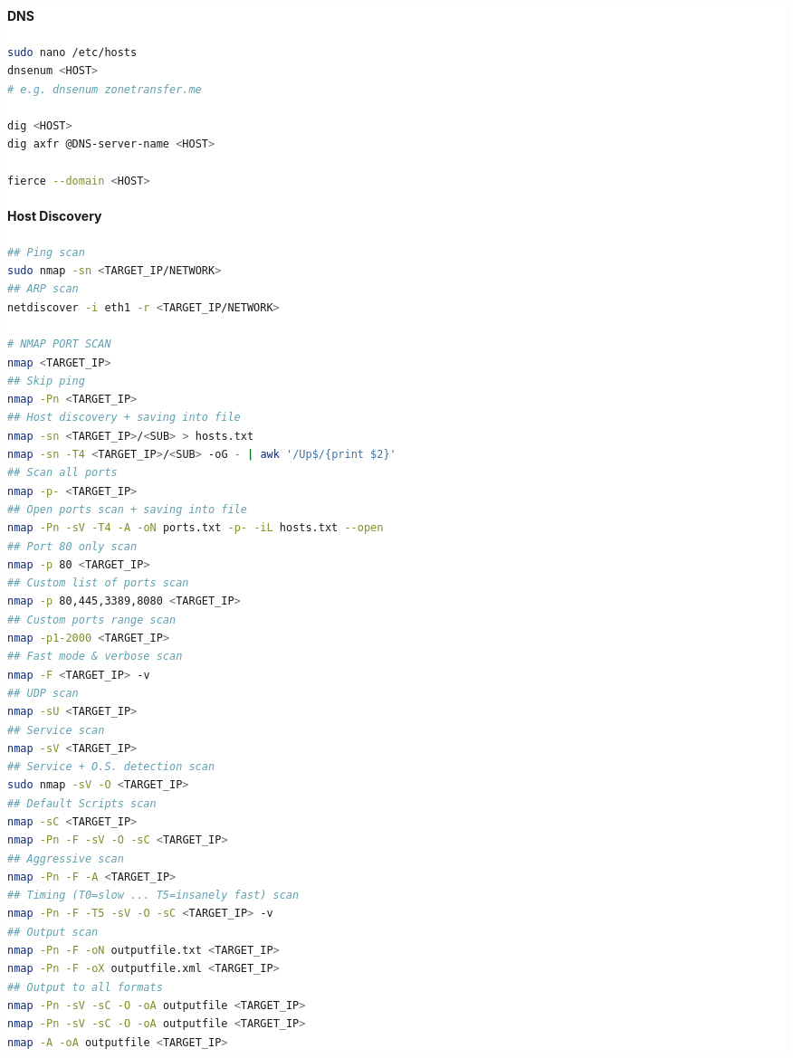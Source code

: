 #### DNS

```bash
sudo nano /etc/hosts
dnsenum <HOST>
# e.g. dnsenum zonetransfer.me

dig <HOST>
dig axfr @DNS-server-name <HOST>

fierce --domain <HOST>
```

#### Host Discovery

```bash
## Ping scan
sudo nmap -sn <TARGET_IP/NETWORK>
## ARP scan
netdiscover -i eth1 -r <TARGET_IP/NETWORK>

# NMAP PORT SCAN
nmap <TARGET_IP>
## Skip ping
nmap -Pn <TARGET_IP>
## Host discovery + saving into file
nmap -sn <TARGET_IP>/<SUB> > hosts.txt
nmap -sn -T4 <TARGET_IP>/<SUB> -oG - | awk '/Up$/{print $2}'
## Scan all ports
nmap -p- <TARGET_IP>
## Open ports scan + saving into file
nmap -Pn -sV -T4 -A -oN ports.txt -p- -iL hosts.txt --open
## Port 80 only scan
nmap -p 80 <TARGET_IP>
## Custom list of ports scan
nmap -p 80,445,3389,8080 <TARGET_IP>
## Custom ports range scan
nmap -p1-2000 <TARGET_IP>
## Fast mode & verbose scan
nmap -F <TARGET_IP> -v
## UDP scan
nmap -sU <TARGET_IP>
## Service scan
nmap -sV <TARGET_IP>
## Service + O.S. detection scan
sudo nmap -sV -O <TARGET_IP>
## Default Scripts scan
nmap -sC <TARGET_IP>
nmap -Pn -F -sV -O -sC <TARGET_IP>
## Aggressive scan
nmap -Pn -F -A <TARGET_IP>
## Timing (T0=slow ... T5=insanely fast) scan
nmap -Pn -F -T5 -sV -O -sC <TARGET_IP> -v
## Output scan
nmap -Pn -F -oN outputfile.txt <TARGET_IP> 
nmap -Pn -F -oX outputfile.xml <TARGET_IP> 
## Output to all formats
nmap -Pn -sV -sC -O -oA outputfile <TARGET_IP>
nmap -Pn -sV -sC -O -oA outputfile <TARGET_IP>
nmap -A -oA outputfile <TARGET_IP>
```
